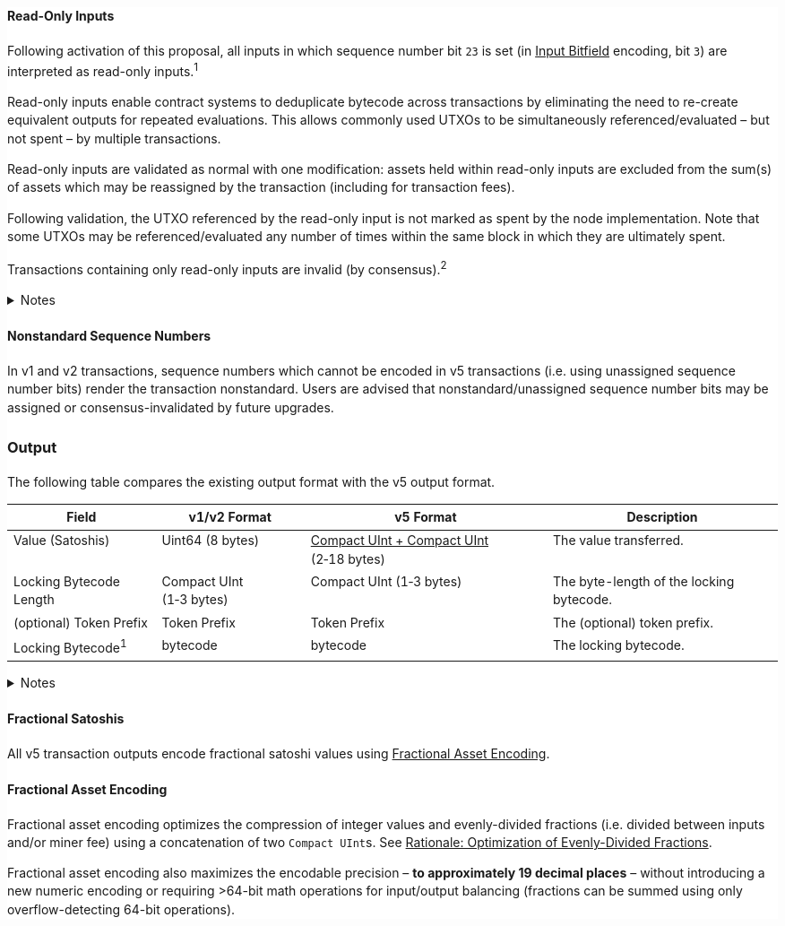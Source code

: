 #### Read-Only Inputs

Following activation of this proposal, all inputs in which sequence number bit `23` is set (in [Input Bitfield](#input-bitfield) encoding, bit `3`) are interpreted as read-only inputs.<sup>1</sup>

Read-only inputs enable contract systems to deduplicate bytecode across transactions by eliminating the need to re-create equivalent outputs for repeated evaluations. This allows commonly used UTXOs to be simultaneously referenced/evaluated – but not spent – by multiple transactions.

Read-only inputs are validated as normal with one modification: assets held within read-only inputs are excluded from the sum(s) of assets which may be reassigned by the transaction (including for transaction fees).

Following validation, the UTXO referenced by the read-only input is not marked as spent by the node implementation. Note that some UTXOs may be referenced/evaluated any number of times within the same block in which they are ultimately spent.

Transactions containing only read-only inputs are invalid (by consensus).<sup>2</sup>

<details><summary>Notes</summary></details>

#### Nonstandard Sequence Numbers

In v1 and v2 transactions, sequence numbers which cannot be encoded in v5 transactions (i.e. using unassigned sequence number bits) render the transaction nonstandard. Users are advised that nonstandard/unassigned sequence number bits may be assigned or consensus-invalidated by future upgrades.

### Output

The following table compares the existing output format with the v5 output format.

| Field                        | v1/v2 Format                         | v5 Format                                                                          | Description                              |
| ---------------------------- | ------------------------------------ | ---------------------------------------------------------------------------------- | ---------------------------------------- |
| Value (Satoshis)             | Uint64 (8&nbsp;bytes)                | [Compact UInt + Compact UInt](#fractional-asset-encoding) (2&#x2011;18&nbsp;bytes) | The value transferred.                   |
| Locking Bytecode Length      | Compact UInt (1&#x2011;3&nbsp;bytes) | Compact UInt (1&#x2011;3&nbsp;bytes)                                               | The byte-length of the locking bytecode. |
| (optional) Token Prefix      | Token Prefix                         | Token Prefix                                                                       | The (optional) token prefix.             |
| Locking Bytecode<sup>1</sup> | bytecode                             | bytecode                                                                           | The locking bytecode.                    |

<details><summary>Notes</summary></details>

#### Fractional Satoshis

All v5 transaction outputs encode fractional satoshi values using [Fractional Asset Encoding](#fractional-asset-encoding).

#### Fractional Asset Encoding

Fractional asset encoding optimizes the compression of integer values and evenly-divided fractions (i.e. divided between inputs and/or miner fee) using a concatenation of two `Compact UInt`s. See [Rationale: Optimization of Evenly-Divided Fractions](#optimization-of-evenly-divided-fractions).

Fractional asset encoding also maximizes the encodable precision – **to approximately 19 decimal places** – without introducing a new numeric encoding or requiring >64-bit math operations for input/output balancing (fractions can be summed using only overflow-detecting 64-bit operations).
